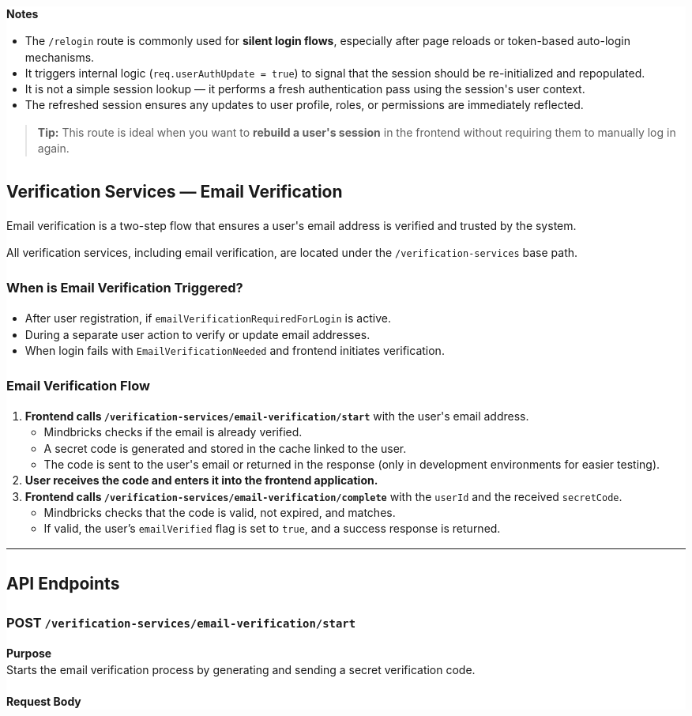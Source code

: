   **Notes**
  
  - The `/relogin` route is commonly used for **silent login flows**, especially after page reloads or token-based auto-login mechanisms.
  - It triggers internal logic (`req.userAuthUpdate = true`) to signal that the session should be re-initialized and repopulated.
  - It is not a simple session lookup — it performs a fresh authentication pass using the session's user context.
  - The refreshed session ensures any updates to user profile, roles, or permissions are immediately reflected.
  
  > **Tip:**
  > This route is ideal when you want to **rebuild a user's session** in the frontend without requiring them to manually log in again.
  
  ## Verification Services — Email Verification
  
  Email verification is a two-step flow that ensures a user's email address is verified and trusted by the system.
  
  All verification services, including email verification, are located under the `/verification-services` base path.
  
  ### When is Email Verification Triggered?
  
  - After user registration, if `emailVerificationRequiredForLogin` is active.
  - During a separate user action to verify or update email addresses.
  - When login fails with `EmailVerificationNeeded` and frontend initiates verification.
  
  ### Email Verification Flow
  
  1. **Frontend calls `/verification-services/email-verification/start`** with the user's email address.
     - Mindbricks checks if the email is already verified.
     - A secret code is generated and stored in the cache linked to the user.
     - The code is sent to the user's email or returned in the response (only in development environments for easier testing).
  2. **User receives the code and enters it into the frontend application.**
  3. **Frontend calls `/verification-services/email-verification/complete`** with the `userId` and the received `secretCode`.
     - Mindbricks checks that the code is valid, not expired, and matches.
     - If valid, the user’s `emailVerified` flag is set to `true`, and a success response is returned.
  
  ---
  
  ## API Endpoints
  
  ### POST `/verification-services/email-verification/start`
  
  **Purpose**  
  Starts the email verification process by generating and sending a secret verification code.
  
  #### Request Body
  